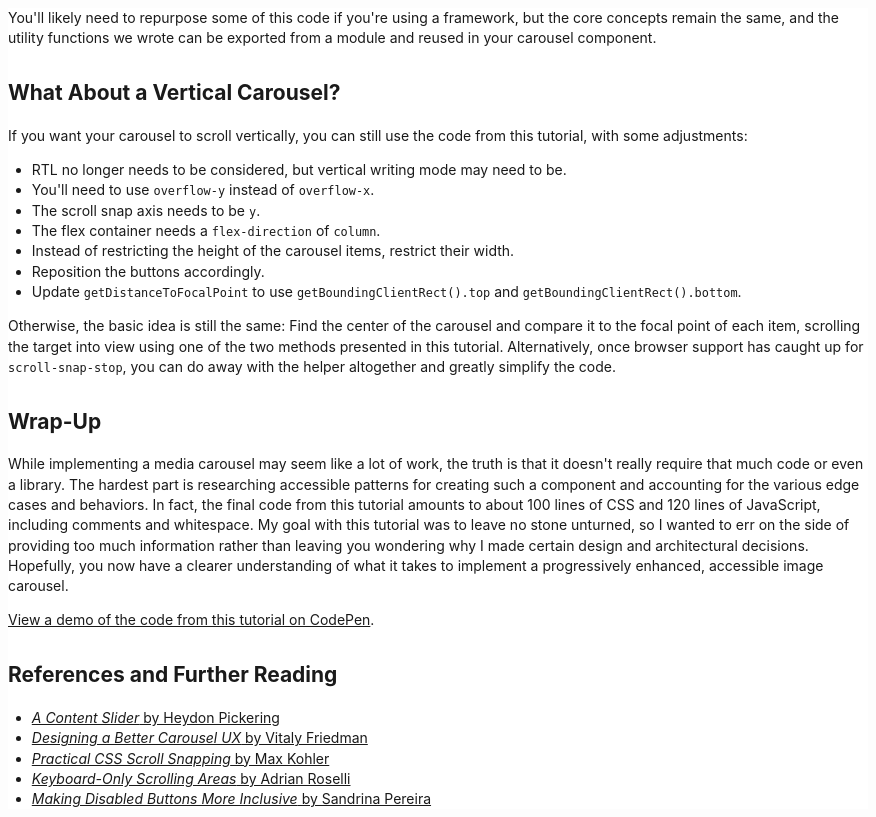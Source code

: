 ```css {data-copyable=true}
```

You'll likely need to repurpose some of this code if you're using a framework, but the core concepts remain the same, and the utility functions we wrote can be exported from a module and reused in your carousel component.

## What About a Vertical Carousel?

If you want your carousel to scroll vertically, you can still use the code from this tutorial, with some adjustments:

- RTL no longer needs to be considered, but vertical writing mode may need to be.
- You'll need to use `overflow-y` instead of `overflow-x`.
- The scroll snap axis needs to be `y`.
- The flex container needs a `flex-direction` of `column`.
- Instead of restricting the height of the carousel items, restrict their width.
- Reposition the buttons accordingly.
- Update `getDistanceToFocalPoint` to use `getBoundingClientRect().top` and `getBoundingClientRect().bottom`.

Otherwise, the basic idea is still the same: Find the center of the carousel and compare it to the focal point of each item, scrolling the target into view using one of the two methods presented in this tutorial. Alternatively, once browser support has caught up for `scroll-snap-stop`, you can do away with the helper altogether and greatly simplify the code.

## Wrap-Up

While implementing a media carousel may seem like a lot of work, the truth is that it doesn't really require that much code or even a library. The hardest part is researching accessible patterns for creating such a component and accounting for the various edge cases and behaviors. In fact, the final code from this tutorial amounts to about 100 lines of CSS and 120 lines of JavaScript, including comments and whitespace. My goal with this tutorial was to leave no stone unturned, so I wanted to err on the side of providing too much information rather than leaving you wondering why I made certain design and architectural decisions. Hopefully, you now have a clearer understanding of what it takes to implement a progressively enhanced, accessible image carousel.

[View a demo of the code from this tutorial on CodePen](https://codepen.io/AleksandrHovhannisyan/pen/zYRVoeb).

## References and Further Reading

- [_A Content Slider_ by Heydon Pickering](https://inclusive-components.design/a-content-slider/)
- [_Designing a Better Carousel UX_ by Vitaly Friedman](https://www.smashingmagazine.com/2022/04/designing-better-carousel-ux/)
- [_Practical CSS Scroll Snapping_ by Max Kohler](https://css-tricks.com/practical-css-scroll-snapping/)
- [_Keyboard-Only Scrolling Areas_ by Adrian Roselli](https://adrianroselli.com/2022/06/keyboard-only-scrolling-areas.html)
- [_Making Disabled Buttons More Inclusive_ by Sandrina Pereira](https://css-tricks.com/making-disabled-buttons-more-inclusive/)
